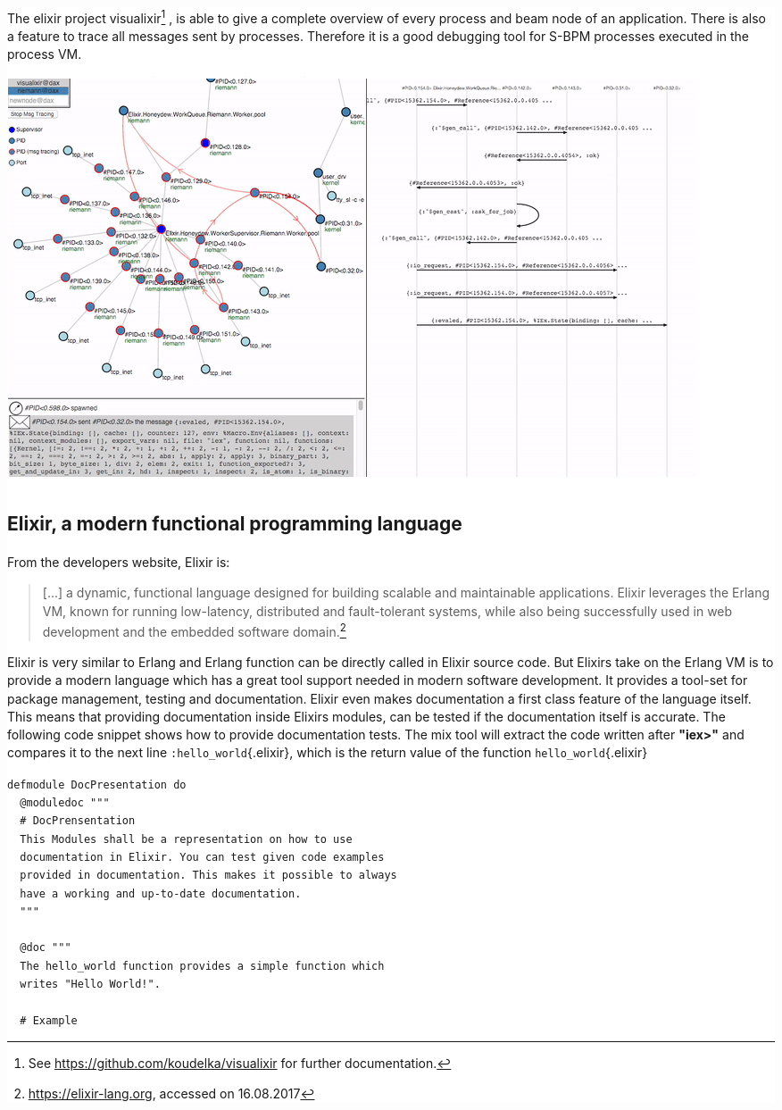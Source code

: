 The elixir project visualixir[^visualixir] , is able to give a complete overview of every process
and beam node of an application. There is also a feature to trace all messages sent by
processes. Therefore it is a good debugging tool for S-BPM processes executed
in the process VM.

![Visualizing all elixir processes from all beam nodes of the application](images/visualixir.png)

[^visualixir]: See https://github.com/koudelka/visualixir for further documentation.

## Elixir, a modern functional programming language

From the developers website, Elixir is:

> [...] a dynamic, functional language designed for building scalable and
> maintainable applications. Elixir leverages the Erlang VM, known for running
> low-latency, distributed and fault-tolerant systems, while also being
> successfully used in web development and the embedded software
> domain.[^elixir-def]

Elixir is very similar to Erlang and Erlang function can be directly called in Elixir source code. But Elixirs take on the Erlang VM is to provide a modern language which has a great tool support needed in modern software development.
It provides a tool-set for package management, testing and documentation.
Elixir even makes documentation a first class feature of the language itself. This means that providing documentation inside Elixirs modules, can be tested if the documentation itself is accurate. 
The following code snippet shows how to provide documentation tests. The mix tool will extract the code written after **"iex>"** and compares it to the next line `:hello_world`{.elixir}, which is the return value of the function `hello_world`{.elixir}

~~~{.elixir .numberLines caption="The mix tool will test the given example code from the @doc module attribute."}
defmodule DocPresentation do
  @moduledoc """
  # DocPrensentation
  This Modules shall be a representation on how to use 
  documentation in Elixir. You can test given code examples
  provided in documentation. This makes it possible to always
  have a working and up-to-date documentation.
  """

  @doc """
  The hello_world function provides a simple function which
  writes "Hello World!".

  # Example
~~~

[^phoenix]: http://phoenixframework.org/
[^whatsapp1]: https://www.wired.com/2015/09/whatsapp-serves-900-million-users-50-engineers/
[^whatsapp2]: https://blog.whatsapp.com/196/1-million-is-so-2011
[^whatsapp3]: https://www.fastcompany.com/3026758/inside-erlang-the-rare-programming-language-behind-whatsapps-success
[^whatsapp4]: Presentation of Erlang Solutions at Whatsapp https://www.youtube.com/watch?v=c12cYAUTXXs
[^source-elixir]: Kernel source: <https://github.com/elixir-lang/elixir/blob/master/lib/elixir/lib/kernel.ex>, accessed on 16.08.2017.
[^ast]: Elixir calls Abstract Syntax Trees *"quoted expressions"*. I will
[^elixir]: In the ongoing text, the term Elixir will be used for
[^elixir-def]: https://elixir-lang.org, accessed on 16.08.2017
[^macros]: transform source code to according code. Making it way more powerful